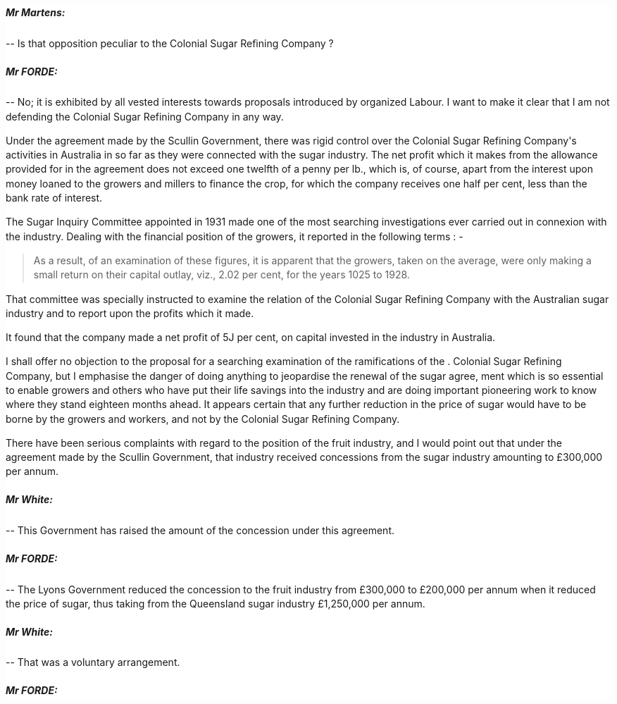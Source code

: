 ##### Mr Martens:

-- Is that opposition peculiar to the Colonial Sugar Refining Company ? 

##### Mr FORDE:

-- No; it is exhibited by all vested interests towards proposals introduced by organized Labour. I want to make it clear that I am not defending the Colonial Sugar Refining Company in any way. 

Under the agreement made by the Scullin Government, there was rigid control over the Colonial Sugar Refining Company's activities in Australia in so far as they were connected with the sugar industry. The net profit which it makes from the allowance provided for in the agreement does not exceed one twelfth of a penny per lb., which is, of course, apart from the interest upon money loaned to the growers and millers to finance the crop, for which the company receives one half per cent, less than the bank rate of interest. 

The Sugar Inquiry Committee appointed in 1931 made one of the most searching investigations ever carried out in connexion with the industry. Dealing with the financial position of the growers, it reported in the following terms : - 

  >As a result, of an examination of these figures, it is apparent that the growers, taken on the average, were only making a small return on their capital outlay, viz., 2.02 per cent, for the years 1025 to 1928. 

That committee was specially instructed to examine the relation of the Colonial Sugar Refining Company with the Australian sugar industry and to report upon the profits which it made. 

It found that the company made a net profit of 5J per cent, on capital invested in the industry in Australia. 

I shall offer no objection to the proposal for a searching examination of the ramifications of the . Colonial Sugar Refining Company, but I emphasise the danger of doing anything to jeopardise the renewal of the sugar agree, ment which is so essential to enable growers and others who have put their life savings into the industry and are doing important pioneering work to know where they stand eighteen months ahead. It appears certain that any further reduction in the price of sugar would have to be borne by the growers and workers, and not by the Colonial Sugar Refining Company. 

There have been serious complaints with regard to the position of the fruit industry, and I would point out that under the agreement made by the Scullin Government, that industry received concessions from the sugar industry amounting to £300,000 per annum. 

##### Mr White:

-- This Government has raised the amount of the concession under this agreement. 

##### Mr FORDE:

-- The Lyons Government reduced the concession to the fruit industry from £300,000 to £200,000 per annum when it reduced the price of sugar, thus taking from the Queensland sugar industry £1,250,000 per annum. 

##### Mr White:

-- That was a voluntary arrangement. 

##### Mr FORDE:
